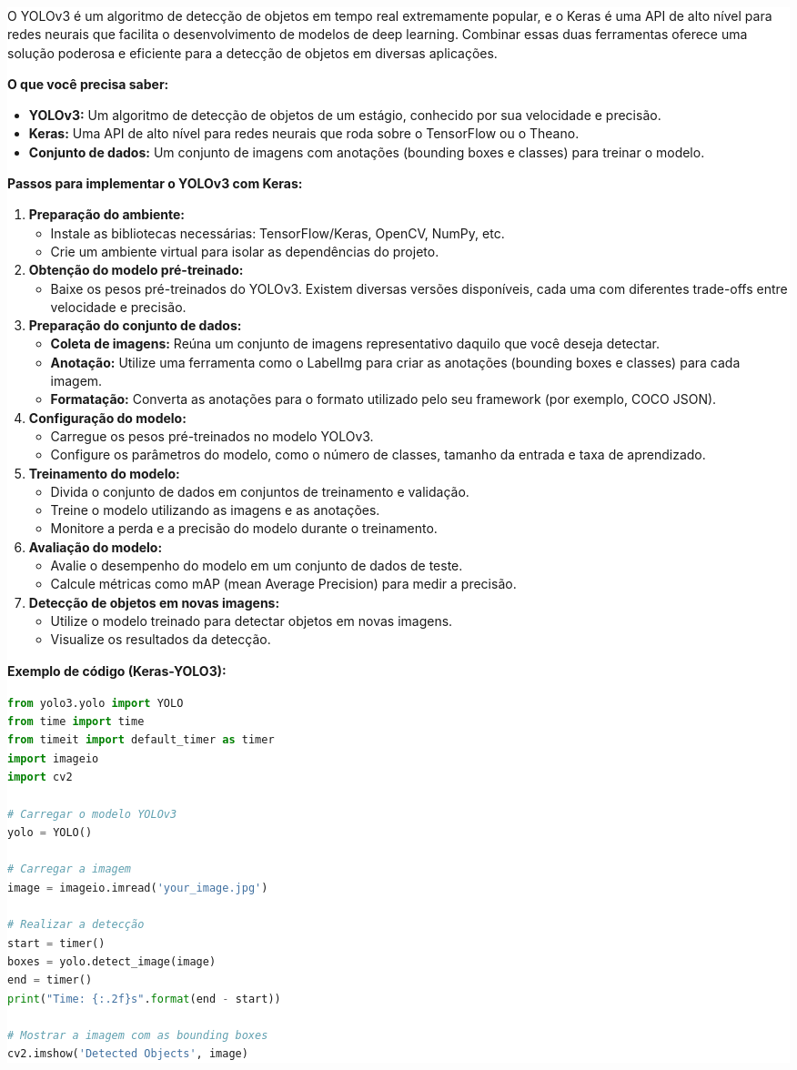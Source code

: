 O YOLOv3 é um algoritmo de detecção de objetos em tempo real extremamente popular, e o Keras é uma API de alto nível para redes neurais que facilita o desenvolvimento de modelos de deep learning. Combinar essas duas ferramentas oferece uma solução poderosa e eficiente para a detecção de objetos em diversas aplicações.

**O que você precisa saber:**

  * **YOLOv3:** Um algoritmo de detecção de objetos de um estágio, conhecido por sua velocidade e precisão.
  * **Keras:** Uma API de alto nível para redes neurais que roda sobre o TensorFlow ou o Theano.
  * **Conjunto de dados:** Um conjunto de imagens com anotações (bounding boxes e classes) para treinar o modelo.

**Passos para implementar o YOLOv3 com Keras:**

1.  **Preparação do ambiente:**
      * Instale as bibliotecas necessárias: TensorFlow/Keras, OpenCV, NumPy, etc.
      * Crie um ambiente virtual para isolar as dependências do projeto.
2.  **Obtenção do modelo pré-treinado:**
      * Baixe os pesos pré-treinados do YOLOv3. Existem diversas versões disponíveis, cada uma com diferentes trade-offs entre velocidade e precisão.
3.  **Preparação do conjunto de dados:**
      * **Coleta de imagens:** Reúna um conjunto de imagens representativo daquilo que você deseja detectar.
      * **Anotação:** Utilize uma ferramenta como o LabelImg para criar as anotações (bounding boxes e classes) para cada imagem.
      * **Formatação:** Converta as anotações para o formato utilizado pelo seu framework (por exemplo, COCO JSON).
4.  **Configuração do modelo:**
      * Carregue os pesos pré-treinados no modelo YOLOv3.
      * Configure os parâmetros do modelo, como o número de classes, tamanho da entrada e taxa de aprendizado.
5.  **Treinamento do modelo:**
      * Divida o conjunto de dados em conjuntos de treinamento e validação.
      * Treine o modelo utilizando as imagens e as anotações.
      * Monitore a perda e a precisão do modelo durante o treinamento.
6.  **Avaliação do modelo:**
      * Avalie o desempenho do modelo em um conjunto de dados de teste.
      * Calcule métricas como mAP (mean Average Precision) para medir a precisão.
7.  **Detecção de objetos em novas imagens:**
      * Utilize o modelo treinado para detectar objetos em novas imagens.
      * Visualize os resultados da detecção.

**Exemplo de código (Keras-YOLO3):**

```python
from yolo3.yolo import YOLO
from time import time
from timeit import default_timer as timer
import imageio
import cv2

# Carregar o modelo YOLOv3
yolo = YOLO()

# Carregar a imagem
image = imageio.imread('your_image.jpg')

# Realizar a detecção
start = timer()
boxes = yolo.detect_image(image)
end = timer()
print("Time: {:.2f}s".format(end - start))

# Mostrar a imagem com as bounding boxes
cv2.imshow('Detected Objects', image)
```